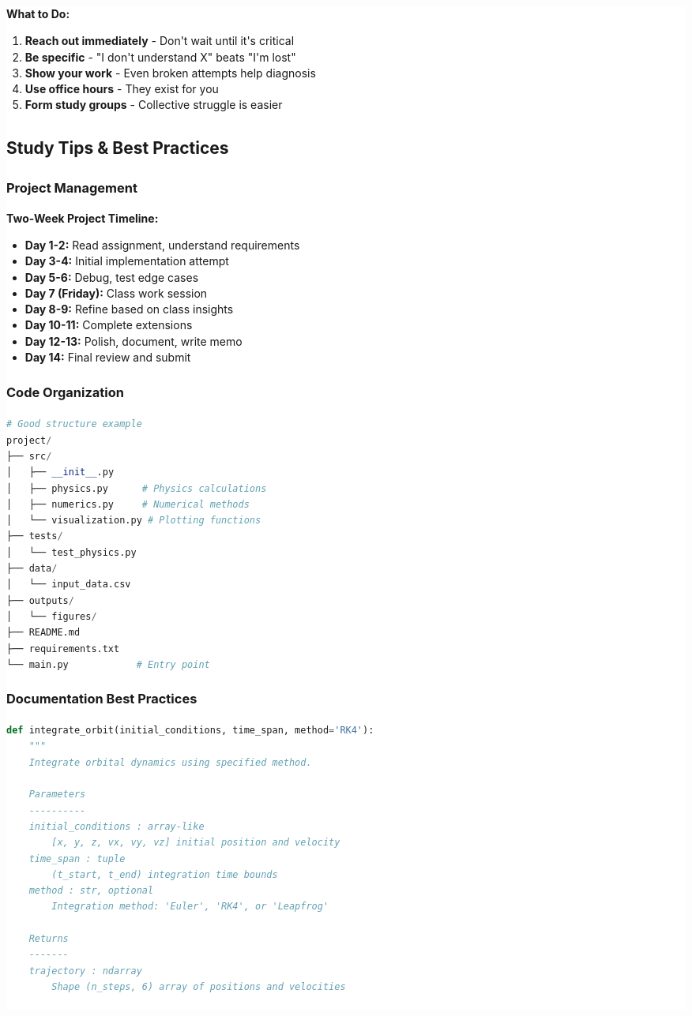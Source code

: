 **What to Do:**

1. **Reach out immediately** - Don't wait until it's critical
2. **Be specific** - "I don't understand X" beats "I'm lost"
3. **Show your work** - Even broken attempts help diagnosis
4. **Use office hours** - They exist for you
5. **Form study groups** - Collective struggle is easier

## Study Tips & Best Practices

### Project Management

**Two-Week Project Timeline:**

- **Day 1-2:** Read assignment, understand requirements
- **Day 3-4:** Initial implementation attempt
- **Day 5-6:** Debug, test edge cases
- **Day 7 (Friday):** Class work session
- **Day 8-9:** Refine based on class insights
- **Day 10-11:** Complete extensions
- **Day 12-13:** Polish, document, write memo
- **Day 14:** Final review and submit

### Code Organization

```python
# Good structure example
project/
├── src/
│   ├── __init__.py
│   ├── physics.py      # Physics calculations
│   ├── numerics.py     # Numerical methods
│   └── visualization.py # Plotting functions
├── tests/
│   └── test_physics.py
├── data/
│   └── input_data.csv
├── outputs/
│   └── figures/
├── README.md
├── requirements.txt
└── main.py            # Entry point
```

### Documentation Best Practices

```python
def integrate_orbit(initial_conditions, time_span, method='RK4'):
    """
    Integrate orbital dynamics using specified method.
    
    Parameters
    ----------
    initial_conditions : array-like
        [x, y, z, vx, vy, vz] initial position and velocity
    time_span : tuple
        (t_start, t_end) integration time bounds
    method : str, optional
        Integration method: 'Euler', 'RK4', or 'Leapfrog'
    
    Returns
    -------
    trajectory : ndarray
        Shape (n_steps, 6) array of positions and velocities
    
```